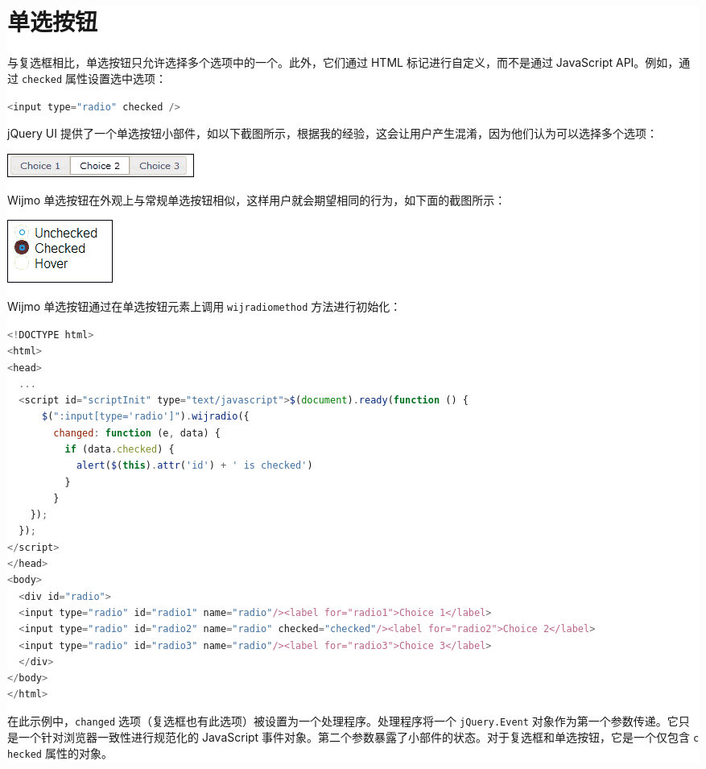 # 单选按钮

与复选框相比，单选按钮只允许选择多个选项中的一个。此外，它们通过 HTML 标记进行自定义，而不是通过 JavaScript API。例如，通过 `checked` 属性设置选中选项：

```js
<input type="radio" checked />
```

jQuery UI 提供了一个单选按钮小部件，如以下截图所示，根据我的经验，这会让用户产生混淆，因为他们认为可以选择多个选项：

![单选按钮](img/6067OT_3_05.jpg)

Wijmo 单选按钮在外观上与常规单选按钮相似，这样用户就会期望相同的行为，如下面的截图所示：

![单选按钮](img/6067OT_3_06.jpg)

Wijmo 单选按钮通过在单选按钮元素上调用 `wijradiomethod` 方法进行初始化：

```js
<!DOCTYPE html>
<html>
<head>
  ...
  <script id="scriptInit" type="text/javascript">$(document).ready(function () {
      $(":input[type='radio']").wijradio({
        changed: function (e, data) {
          if (data.checked) {
            alert($(this).attr('id') + ' is checked')
          }
        }
    });
  });
</script>
</head>
<body>
  <div id="radio">
  <input type="radio" id="radio1" name="radio"/><label for="radio1">Choice 1</label>
  <input type="radio" id="radio2" name="radio" checked="checked"/><label for="radio2">Choice 2</label>
  <input type="radio" id="radio3" name="radio"/><label for="radio3">Choice 3</label>
  </div>
</body>
</html>
```

在此示例中，`changed` 选项（复选框也有此选项）被设置为一个处理程序。处理程序将一个 `jQuery.Event` 对象作为第一个参数传递。它只是一个针对浏览器一致性进行规范化的 JavaScript 事件对象。第二个参数暴露了小部件的状态。对于复选框和单选按钮，它是一个仅包含 `checked` 属性的对象。
